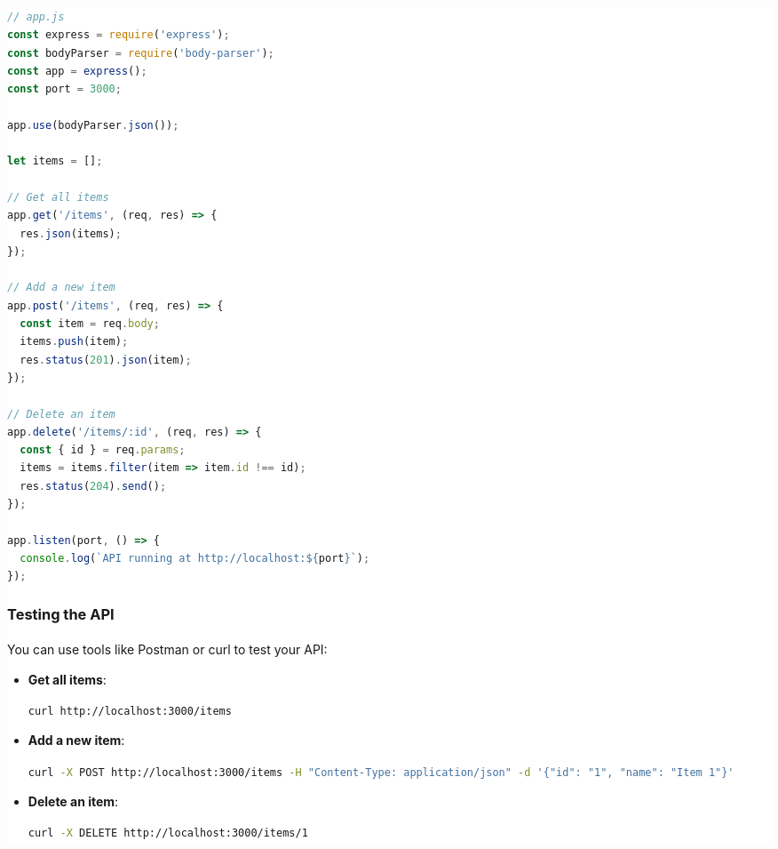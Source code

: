 ```javascript
// app.js
const express = require('express');
const bodyParser = require('body-parser');
const app = express();
const port = 3000;

app.use(bodyParser.json());

let items = [];

// Get all items
app.get('/items', (req, res) => {
  res.json(items);
});

// Add a new item
app.post('/items', (req, res) => {
  const item = req.body;
  items.push(item);
  res.status(201).json(item);
});

// Delete an item
app.delete('/items/:id', (req, res) => {
  const { id } = req.params;
  items = items.filter(item => item.id !== id);
  res.status(204).send();
});

app.listen(port, () => {
  console.log(`API running at http://localhost:${port}`);
});
```

### Testing the API

You can use tools like Postman or curl to test your API:

- **Get all items**:
  ```bash
  curl http://localhost:3000/items
  ```

- **Add a new item**:
  ```bash
  curl -X POST http://localhost:3000/items -H "Content-Type: application/json" -d '{"id": "1", "name": "Item 1"}'
  ```

- **Delete an item**:
  ```bash
  curl -X DELETE http://localhost:3000/items/1
  ```
